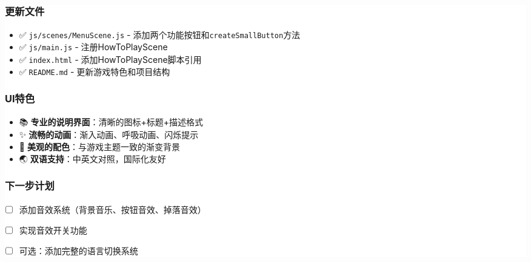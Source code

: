 ### 更新文件
- ✅ `js/scenes/MenuScene.js` - 添加两个功能按钮和`createSmallButton`方法
- ✅ `js/main.js` - 注册HowToPlayScene
- ✅ `index.html` - 添加HowToPlayScene脚本引用
- ✅ `README.md` - 更新游戏特色和项目结构

### UI特色
- 📚 **专业的说明界面**：清晰的图标+标题+描述格式
- ✨ **流畅的动画**：渐入动画、呼吸动画、闪烁提示
- 🎨 **美观的配色**：与游戏主题一致的渐变背景
- 🌏 **双语支持**：中英文对照，国际化友好

### 下一步计划
- [ ] 添加音效系统（背景音乐、按钮音效、掉落音效）
- [ ] 实现音效开关功能
- [ ] 可选：添加完整的语言切换系统

